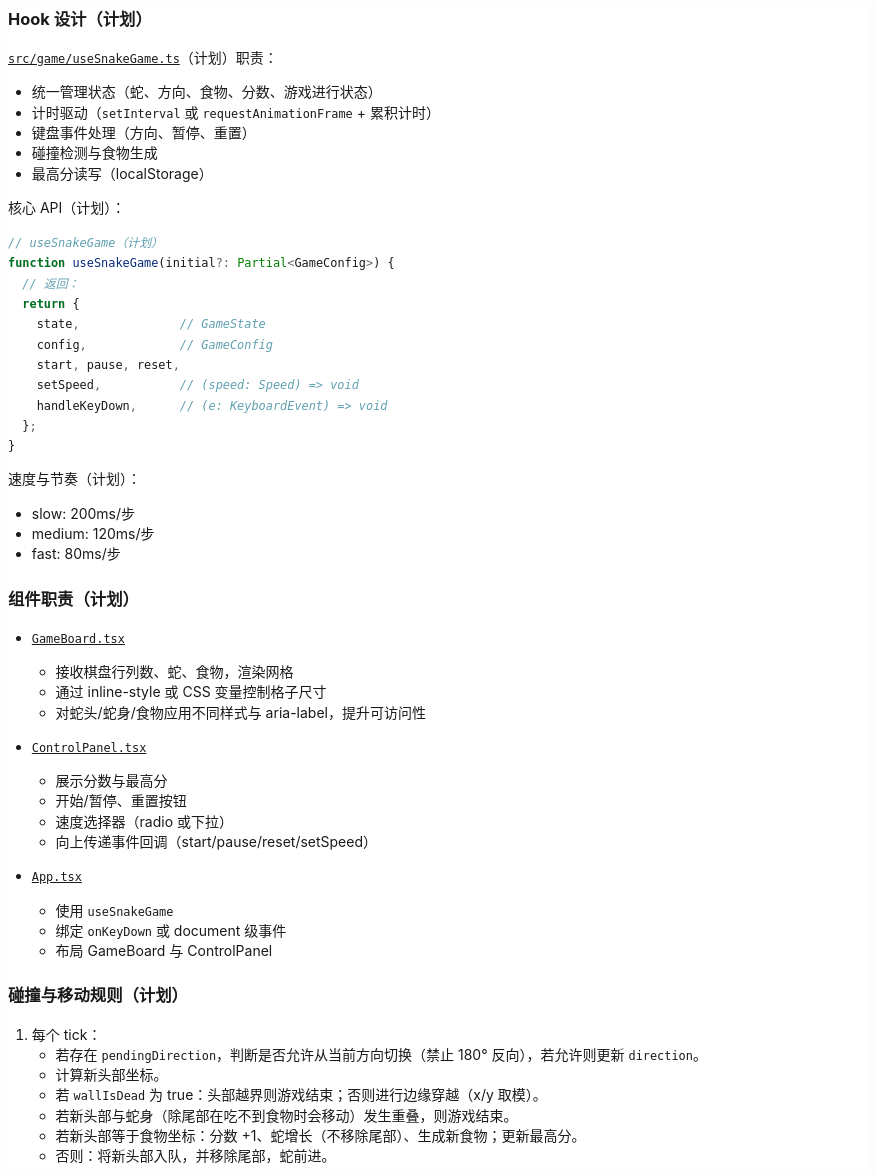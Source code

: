 ### Hook 设计（计划）

[`src/game/useSnakeGame.ts`](src/game/useSnakeGame.ts)（计划）职责：
- 统一管理状态（蛇、方向、食物、分数、游戏进行状态）
- 计时驱动（`setInterval` 或 `requestAnimationFrame` + 累积计时）
- 键盘事件处理（方向、暂停、重置）
- 碰撞检测与食物生成
- 最高分读写（localStorage）

核心 API（计划）：
```ts
// useSnakeGame（计划）
function useSnakeGame(initial?: Partial<GameConfig>) {
  // 返回：
  return {
    state,              // GameState
    config,             // GameConfig
    start, pause, reset,
    setSpeed,           // (speed: Speed) => void
    handleKeyDown,      // (e: KeyboardEvent) => void
  };
}
```

速度与节奏（计划）：
- slow: 200ms/步
- medium: 120ms/步
- fast: 80ms/步

### 组件职责（计划）

- [`GameBoard.tsx`](src/components/GameBoard.tsx)
  - 接收棋盘行列数、蛇、食物，渲染网格
  - 通过 inline-style 或 CSS 变量控制格子尺寸
  - 对蛇头/蛇身/食物应用不同样式与 aria-label，提升可访问性

- [`ControlPanel.tsx`](src/components/ControlPanel.tsx)
  - 展示分数与最高分
  - 开始/暂停、重置按钮
  - 速度选择器（radio 或下拉）
  - 向上传递事件回调（start/pause/reset/setSpeed）

- [`App.tsx`](src/App.tsx)
  - 使用 `useSnakeGame`
  - 绑定 `onKeyDown` 或 document 级事件
  - 布局 GameBoard 与 ControlPanel

### 碰撞与移动规则（计划）

1. 每个 tick：
   - 若存在 `pendingDirection`，判断是否允许从当前方向切换（禁止 180° 反向），若允许则更新 `direction`。
   - 计算新头部坐标。
   - 若 `wallIsDead` 为 true：头部越界则游戏结束；否则进行边缘穿越（x/y 取模）。
   - 若新头部与蛇身（除尾部在吃不到食物时会移动）发生重叠，则游戏结束。
   - 若新头部等于食物坐标：分数 +1、蛇增长（不移除尾部）、生成新食物；更新最高分。
   - 否则：将新头部入队，并移除尾部，蛇前进。
